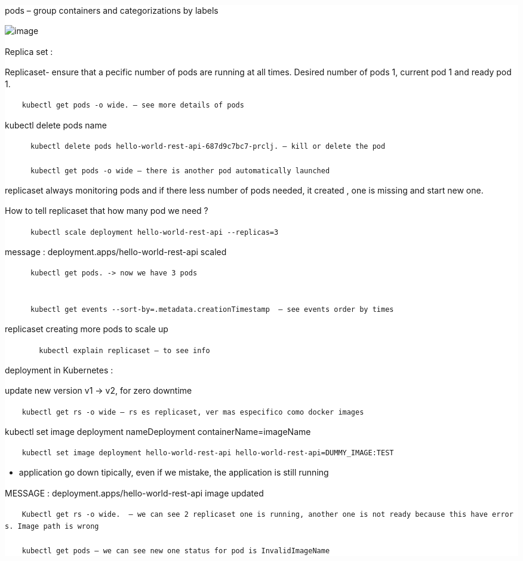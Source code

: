 
pods – group containers and categorizations by labels


 
![image](https://user-images.githubusercontent.com/25869911/126052686-3ad55437-4cb3-4f7b-9c44-9612fb5952ad.png)






 
Replica set :

Replicaset- ensure that a pecific number of pods are running at all times. Desired number of pods 1, current pod 1 and ready pod 1. 


        kubectl get pods -o wide. – see more details of pods


kubectl delete pods name

          kubectl delete pods hello-world-rest-api-687d9c7bc7-prclj. – kill or delete the pod

          kubectl get pods -o wide – there is another pod automatically launched

replicaset always monitoring pods and if there less number of pods needed, it created , one is missing and start new one.

How to tell replicaset that how many pod we need ?

          kubectl scale deployment hello-world-rest-api --replicas=3

message :  deployment.apps/hello-world-rest-api scaled

          kubectl get pods. -> now we have 3 pods


          kubectl get events --sort-by=.metadata.creationTimestamp  – see events order by times

replicaset creating more pods to scale up

            kubectl explain replicaset – to see info



deployment in Kubernetes : 

update new version v1 -> v2, for zero downtime

        kubectl get rs -o wide – rs es replicaset, ver mas especifico como docker images


kubectl set image deployment nameDeployment containerName=imageName

        kubectl set image deployment hello-world-rest-api hello-world-rest-api=DUMMY_IMAGE:TEST     
         
- application go down tipically, even if we mistake, the application is still running

MESSAGE : deployment.apps/hello-world-rest-api image updated

        Kubectl get rs -o wide.  – we can see 2 replicaset one is running, another one is not ready because this have errors. Image path is wrong

        kubectl get pods – we can see new one status for pod is InvalidImageName
